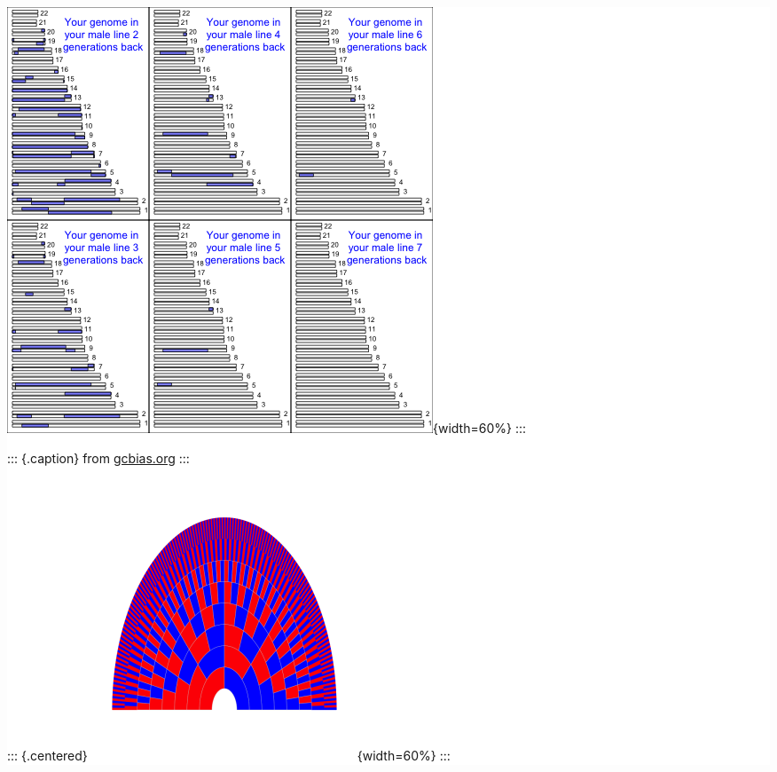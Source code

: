 ![](figs/gcbias/male_line.png){width=60%}
:::

::: {.caption}
from [gcbias.org](https://gcbias.org/2013/11/11/how-does-your-number-of-genetic-ancestors-grow-back-over-time/)
:::

## 

::: {.centered}
![](figs/gcbias/family_tree.png){width=60%}
:::
